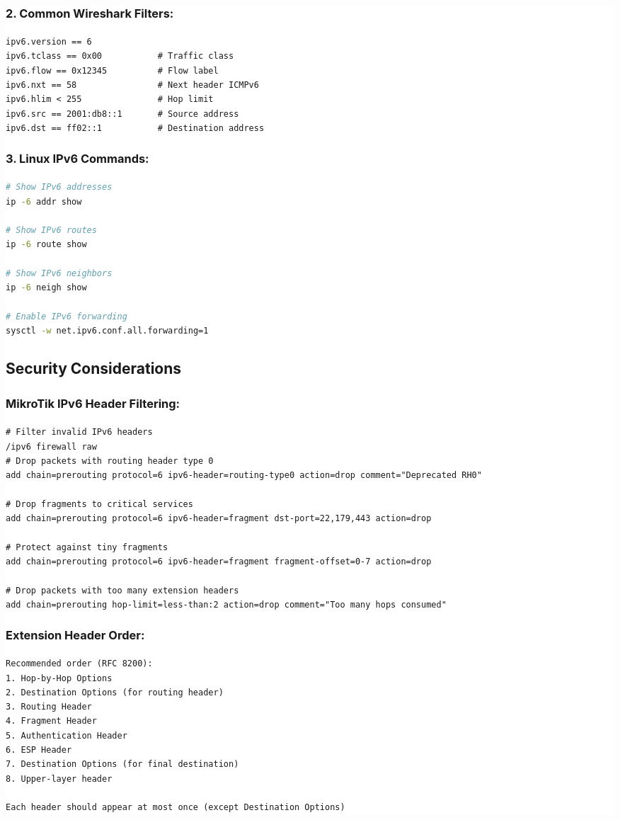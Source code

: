 ### 2. Common Wireshark Filters:
```
ipv6.version == 6
ipv6.tclass == 0x00           # Traffic class
ipv6.flow == 0x12345          # Flow label
ipv6.nxt == 58                # Next header ICMPv6
ipv6.hlim < 255               # Hop limit
ipv6.src == 2001:db8::1       # Source address
ipv6.dst == ff02::1           # Destination address
```

### 3. Linux IPv6 Commands:
```bash
# Show IPv6 addresses
ip -6 addr show

# Show IPv6 routes
ip -6 route show

# Show IPv6 neighbors
ip -6 neigh show

# Enable IPv6 forwarding
sysctl -w net.ipv6.conf.all.forwarding=1
```

## Security Considerations

### MikroTik IPv6 Header Filtering:
```mikrotik
# Filter invalid IPv6 headers
/ipv6 firewall raw
# Drop packets with routing header type 0
add chain=prerouting protocol=6 ipv6-header=routing-type0 action=drop comment="Deprecated RH0"

# Drop fragments to critical services
add chain=prerouting protocol=6 ipv6-header=fragment dst-port=22,179,443 action=drop

# Protect against tiny fragments
add chain=prerouting protocol=6 ipv6-header=fragment fragment-offset=0-7 action=drop

# Drop packets with too many extension headers
add chain=prerouting hop-limit=less-than:2 action=drop comment="Too many hops consumed"
```

### Extension Header Order:
```
Recommended order (RFC 8200):
1. Hop-by-Hop Options
2. Destination Options (for routing header)
3. Routing Header
4. Fragment Header
5. Authentication Header
6. ESP Header
7. Destination Options (for final destination)
8. Upper-layer header

Each header should appear at most once (except Destination Options)
```
